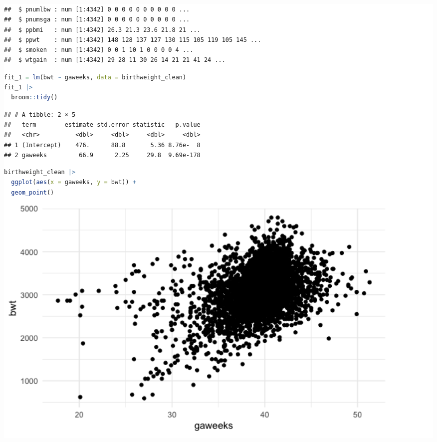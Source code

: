     ##  $ pnumlbw : num [1:4342] 0 0 0 0 0 0 0 0 0 0 ...
    ##  $ pnumsga : num [1:4342] 0 0 0 0 0 0 0 0 0 0 ...
    ##  $ ppbmi   : num [1:4342] 26.3 21.3 23.6 21.8 21 ...
    ##  $ ppwt    : num [1:4342] 148 128 137 127 130 115 105 119 105 145 ...
    ##  $ smoken  : num [1:4342] 0 0 1 10 1 0 0 0 0 4 ...
    ##  $ wtgain  : num [1:4342] 29 28 11 30 26 14 21 21 41 24 ...

``` r
fit_1 = lm(bwt ~ gaweeks, data = birthweight_clean)
fit_1 |> 
  broom::tidy()
```

    ## # A tibble: 2 × 5
    ##   term        estimate std.error statistic   p.value
    ##   <chr>          <dbl>     <dbl>     <dbl>     <dbl>
    ## 1 (Intercept)    476.      88.8       5.36 8.76e-  8
    ## 2 gaweeks         66.9      2.25     29.8  9.69e-178

``` r
birthweight_clean |> 
  ggplot(aes(x = gaweeks, y = bwt)) + 
  geom_point()
```

<img src="p8105_hw6_sdc2157_files/figure-gfm/unnamed-chunk-9-1.png" width="90%" />
